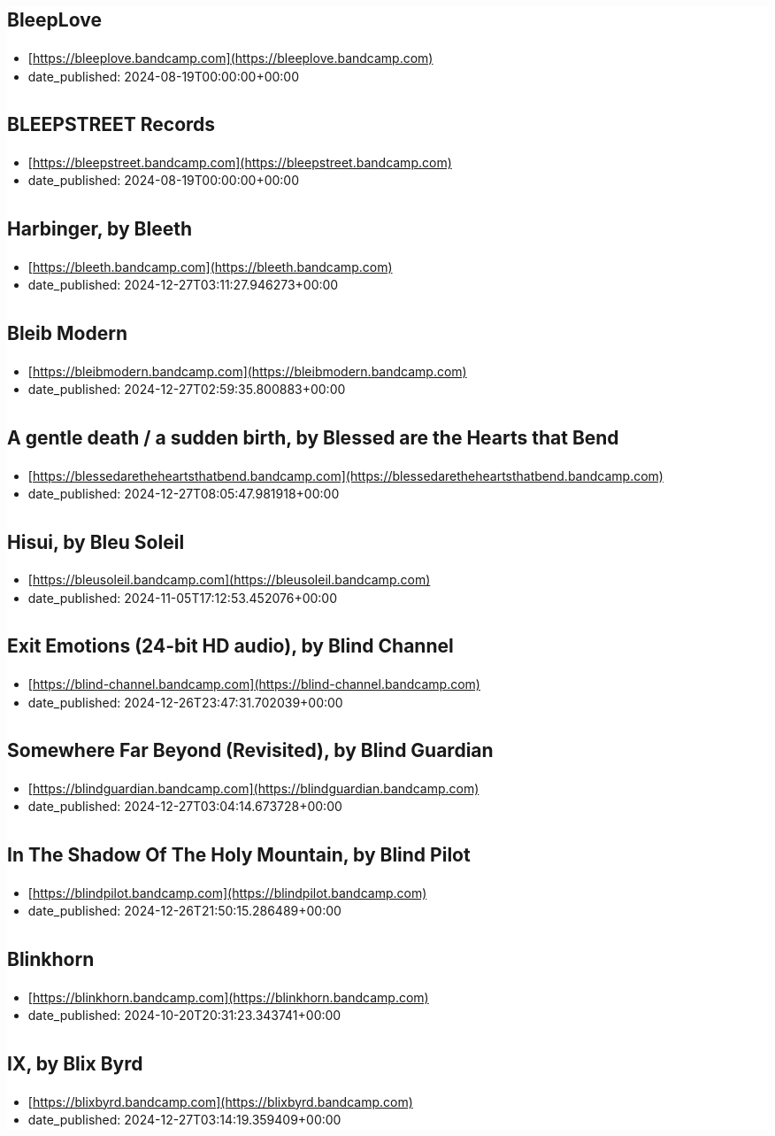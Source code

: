  ## BleepLove
 - [https://bleeplove.bandcamp.com](https://bleeplove.bandcamp.com)
 - date_published: 2024-08-19T00:00:00+00:00

 ## BLEEPSTREET Records
 - [https://bleepstreet.bandcamp.com](https://bleepstreet.bandcamp.com)
 - date_published: 2024-08-19T00:00:00+00:00

 ## Harbinger, by Bleeth
 - [https://bleeth.bandcamp.com](https://bleeth.bandcamp.com)
 - date_published: 2024-12-27T03:11:27.946273+00:00

 ## Bleib Modern
 - [https://bleibmodern.bandcamp.com](https://bleibmodern.bandcamp.com)
 - date_published: 2024-12-27T02:59:35.800883+00:00

 ## A gentle death / a sudden birth, by Blessed are the Hearts that Bend
 - [https://blessedaretheheartsthatbend.bandcamp.com](https://blessedaretheheartsthatbend.bandcamp.com)
 - date_published: 2024-12-27T08:05:47.981918+00:00

 ## Hisui, by Bleu Soleil
 - [https://bleusoleil.bandcamp.com](https://bleusoleil.bandcamp.com)
 - date_published: 2024-11-05T17:12:53.452076+00:00

 ## Exit Emotions (24-bit HD audio), by Blind Channel
 - [https://blind-channel.bandcamp.com](https://blind-channel.bandcamp.com)
 - date_published: 2024-12-26T23:47:31.702039+00:00

 ## Somewhere Far Beyond (Revisited), by Blind Guardian
 - [https://blindguardian.bandcamp.com](https://blindguardian.bandcamp.com)
 - date_published: 2024-12-27T03:04:14.673728+00:00

 ## In The Shadow Of The Holy Mountain, by Blind Pilot
 - [https://blindpilot.bandcamp.com](https://blindpilot.bandcamp.com)
 - date_published: 2024-12-26T21:50:15.286489+00:00

 ## Blinkhorn
 - [https://blinkhorn.bandcamp.com](https://blinkhorn.bandcamp.com)
 - date_published: 2024-10-20T20:31:23.343741+00:00

 ## IX, by Blix Byrd
 - [https://blixbyrd.bandcamp.com](https://blixbyrd.bandcamp.com)
 - date_published: 2024-12-27T03:14:19.359409+00:00
